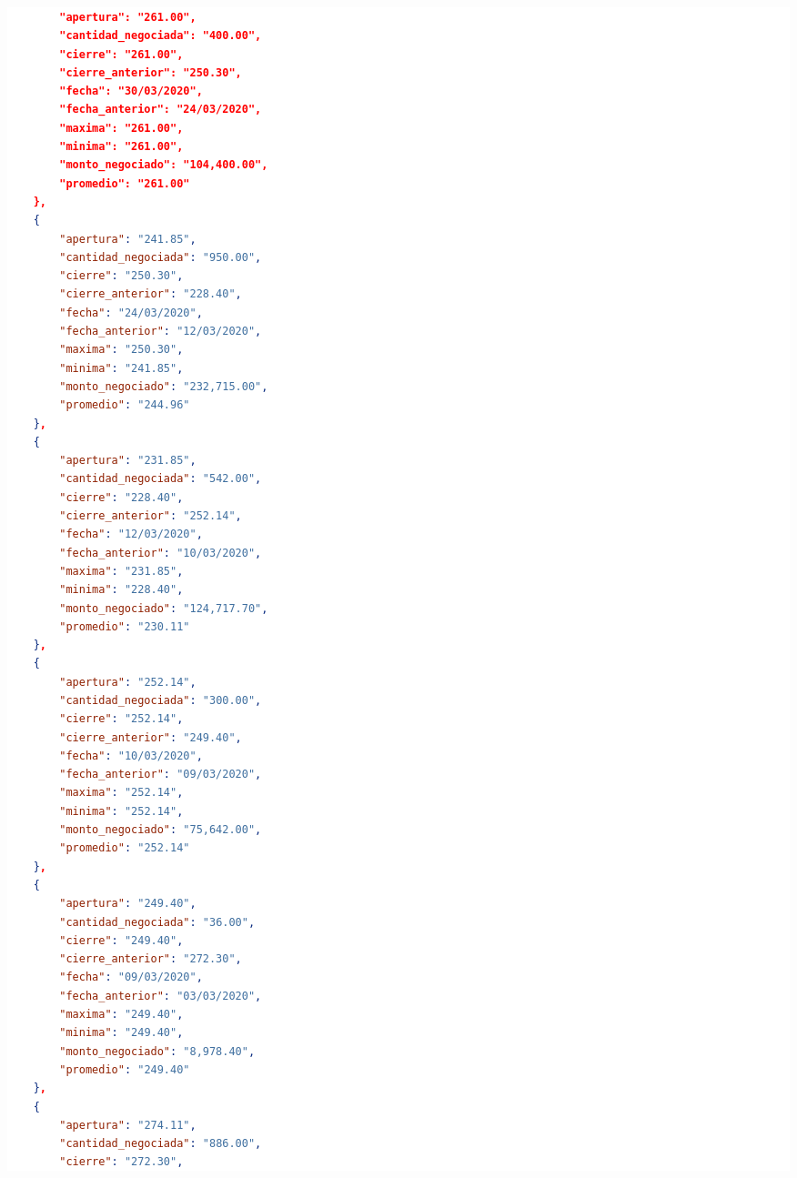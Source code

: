 `````json
        "apertura": "261.00",
        "cantidad_negociada": "400.00",
        "cierre": "261.00",
        "cierre_anterior": "250.30",
        "fecha": "30/03/2020",
        "fecha_anterior": "24/03/2020",
        "maxima": "261.00",
        "minima": "261.00",
        "monto_negociado": "104,400.00",
        "promedio": "261.00"
    },
    {
        "apertura": "241.85",
        "cantidad_negociada": "950.00",
        "cierre": "250.30",
        "cierre_anterior": "228.40",
        "fecha": "24/03/2020",
        "fecha_anterior": "12/03/2020",
        "maxima": "250.30",
        "minima": "241.85",
        "monto_negociado": "232,715.00",
        "promedio": "244.96"
    },
    {
        "apertura": "231.85",
        "cantidad_negociada": "542.00",
        "cierre": "228.40",
        "cierre_anterior": "252.14",
        "fecha": "12/03/2020",
        "fecha_anterior": "10/03/2020",
        "maxima": "231.85",
        "minima": "228.40",
        "monto_negociado": "124,717.70",
        "promedio": "230.11"
    },
    {
        "apertura": "252.14",
        "cantidad_negociada": "300.00",
        "cierre": "252.14",
        "cierre_anterior": "249.40",
        "fecha": "10/03/2020",
        "fecha_anterior": "09/03/2020",
        "maxima": "252.14",
        "minima": "252.14",
        "monto_negociado": "75,642.00",
        "promedio": "252.14"
    },
    {
        "apertura": "249.40",
        "cantidad_negociada": "36.00",
        "cierre": "249.40",
        "cierre_anterior": "272.30",
        "fecha": "09/03/2020",
        "fecha_anterior": "03/03/2020",
        "maxima": "249.40",
        "minima": "249.40",
        "monto_negociado": "8,978.40",
        "promedio": "249.40"
    },
    {
        "apertura": "274.11",
        "cantidad_negociada": "886.00",
        "cierre": "272.30",
`````